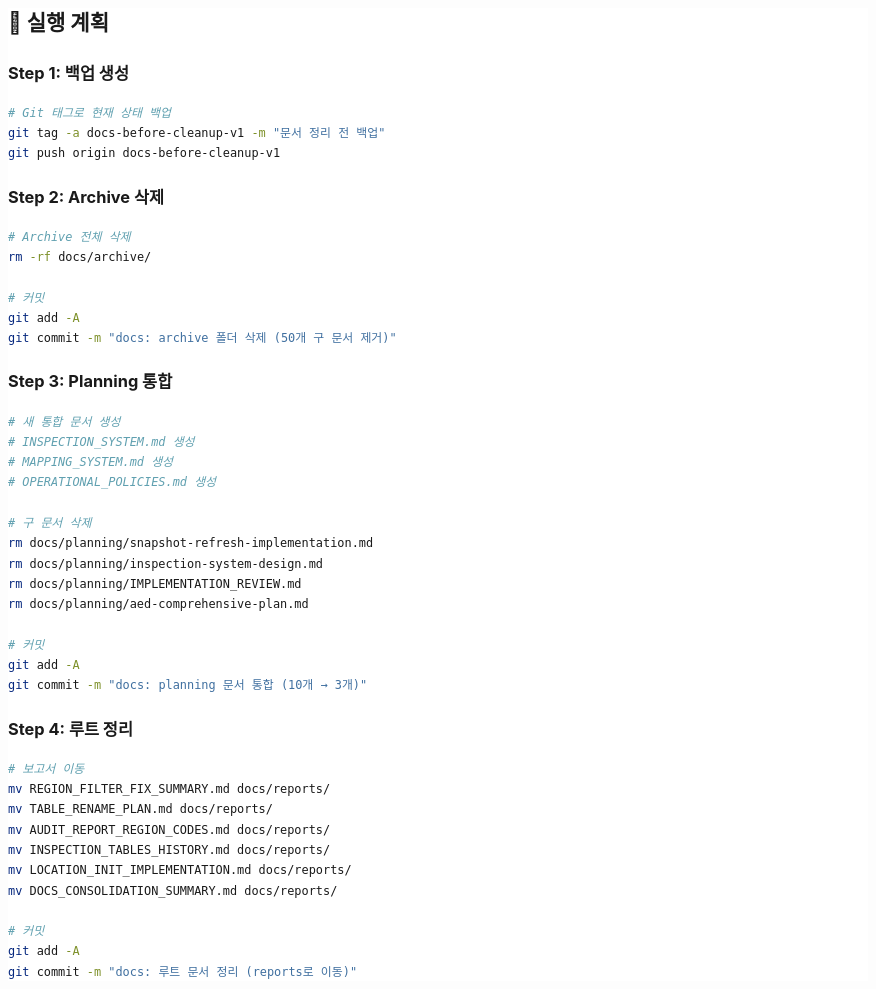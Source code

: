 ## 🚀 실행 계획

### Step 1: 백업 생성
```bash
# Git 태그로 현재 상태 백업
git tag -a docs-before-cleanup-v1 -m "문서 정리 전 백업"
git push origin docs-before-cleanup-v1
```

### Step 2: Archive 삭제
```bash
# Archive 전체 삭제
rm -rf docs/archive/

# 커밋
git add -A
git commit -m "docs: archive 폴더 삭제 (50개 구 문서 제거)"
```

### Step 3: Planning 통합
```bash
# 새 통합 문서 생성
# INSPECTION_SYSTEM.md 생성
# MAPPING_SYSTEM.md 생성
# OPERATIONAL_POLICIES.md 생성

# 구 문서 삭제
rm docs/planning/snapshot-refresh-implementation.md
rm docs/planning/inspection-system-design.md
rm docs/planning/IMPLEMENTATION_REVIEW.md
rm docs/planning/aed-comprehensive-plan.md

# 커밋
git add -A
git commit -m "docs: planning 문서 통합 (10개 → 3개)"
```

### Step 4: 루트 정리
```bash
# 보고서 이동
mv REGION_FILTER_FIX_SUMMARY.md docs/reports/
mv TABLE_RENAME_PLAN.md docs/reports/
mv AUDIT_REPORT_REGION_CODES.md docs/reports/
mv INSPECTION_TABLES_HISTORY.md docs/reports/
mv LOCATION_INIT_IMPLEMENTATION.md docs/reports/
mv DOCS_CONSOLIDATION_SUMMARY.md docs/reports/

# 커밋
git add -A
git commit -m "docs: 루트 문서 정리 (reports로 이동)"
```
